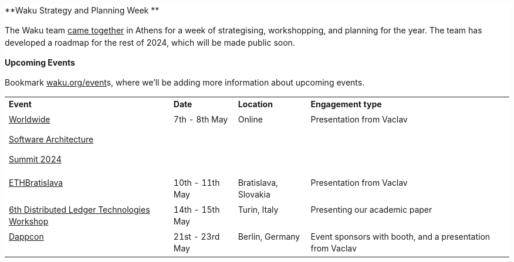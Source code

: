 **Waku Strategy and Planning Week **

The Waku team [came together](https://twitter.com/Waku_org/status/1775784705666818335) in Athens for a week of strategising, workshopping, and planning for the year. The team has developed a roadmap for the rest of 2024, which will be made public soon.

**Upcoming Events**

Bookmark [waku.org/event](walu.org/events)s, where we’ll be adding more information about upcoming events. 


<table>
  <tr>
   <td><strong>Event</strong>
   </td>
   <td><strong>Date</strong>
   </td>
   <td><strong>Location</strong>
   </td>
   <td><strong>Engagement type</strong>
   </td>
  </tr>
  <tr>
   <td><a href="https://events.geekle.us/wsas/">Worldwide</a>
<p>
<a href="https://events.geekle.us/wsas/">Software Architecture</a>
<p>
<a href="https://events.geekle.us/wsas/">Summit 2024</a>
   </td>
   <td>7th - 8th May
   </td>
   <td>Online
   </td>
   <td>Presentation from Vaclav 
   </td>
  </tr>
  <tr>
   <td><a href="https://www.ethbratislava.com/">ETHBratislava</a>
   </td>
   <td>10th - 11th May
   </td>
   <td>Bratislava, Slovakia
   </td>
   <td>Presentation from Vaclav 
   </td>
  </tr>
  <tr>
   <td><a href="https://dlt2024.di.unito.it/">6th Distributed Ledger Technologies Workshop</a>
   </td>
   <td>14th - 15th May
   </td>
   <td>Turin, Italy
   </td>
   <td>Presenting our academic paper
   </td>
  </tr>
  <tr>
   <td><a href="https://www.dappcon.io/">Dappcon</a>
   </td>
   <td>21st - 23rd May 
   </td>
   <td>Berlin, Germany
   </td>
   <td>Event sponsors with booth, and a presentation from Vaclav
   </td>